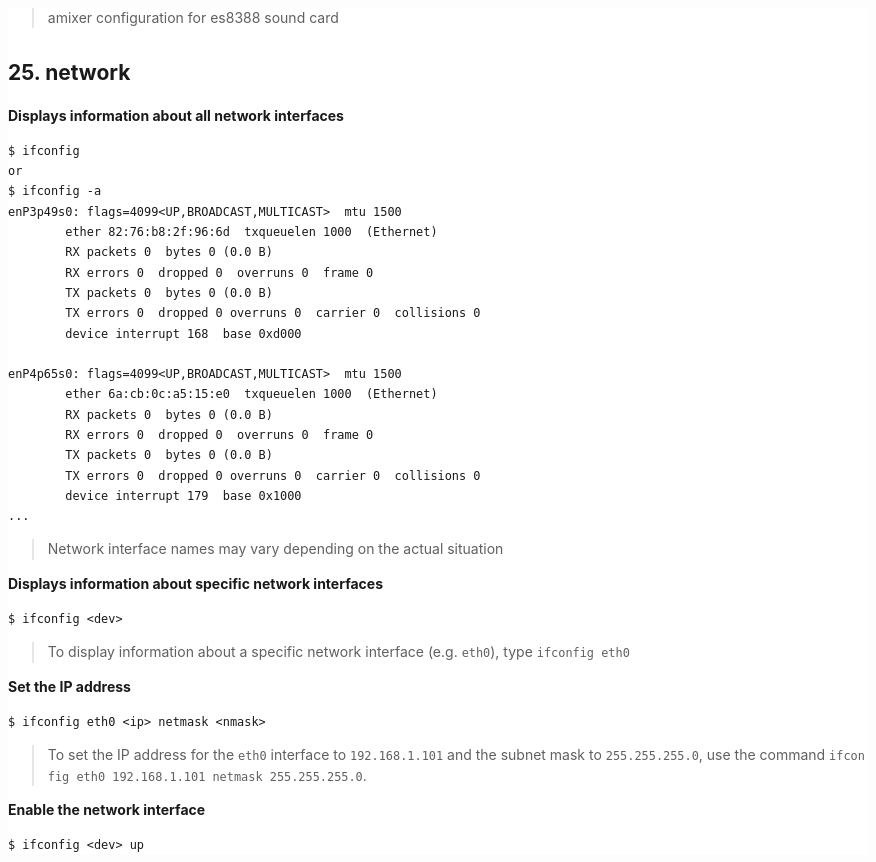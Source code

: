 >amixer configuration for es8388 sound card



## 25. network

**Displays information about all network interfaces**

```
$ ifconfig 
or
$ ifconfig -a
enP3p49s0: flags=4099<UP,BROADCAST,MULTICAST>  mtu 1500
        ether 82:76:b8:2f:96:6d  txqueuelen 1000  (Ethernet)
        RX packets 0  bytes 0 (0.0 B)
        RX errors 0  dropped 0  overruns 0  frame 0
        TX packets 0  bytes 0 (0.0 B)
        TX errors 0  dropped 0 overruns 0  carrier 0  collisions 0
        device interrupt 168  base 0xd000  

enP4p65s0: flags=4099<UP,BROADCAST,MULTICAST>  mtu 1500
        ether 6a:cb:0c:a5:15:e0  txqueuelen 1000  (Ethernet)
        RX packets 0  bytes 0 (0.0 B)
        RX errors 0  dropped 0  overruns 0  frame 0
        TX packets 0  bytes 0 (0.0 B)
        TX errors 0  dropped 0 overruns 0  carrier 0  collisions 0
        device interrupt 179  base 0x1000  
...
```

> Network interface names may vary depending on the actual situation



**Displays information about specific network interfaces**

```
$ ifconfig <dev>
```

>To display information about a specific network interface (e.g. `eth0`), type `ifconfig eth0`



**Set the IP address** 

```
$ ifconfig eth0 <ip> netmask <nmask>
```

> To set the IP address for the `eth0` interface to `192.168.1.101` and the subnet mask to `255.255.255.0`, use the command `ifconfig eth0 192.168.1.101 netmask 255.255.255.0`.



**Enable the network interface**

```
$ ifconfig <dev> up
```
